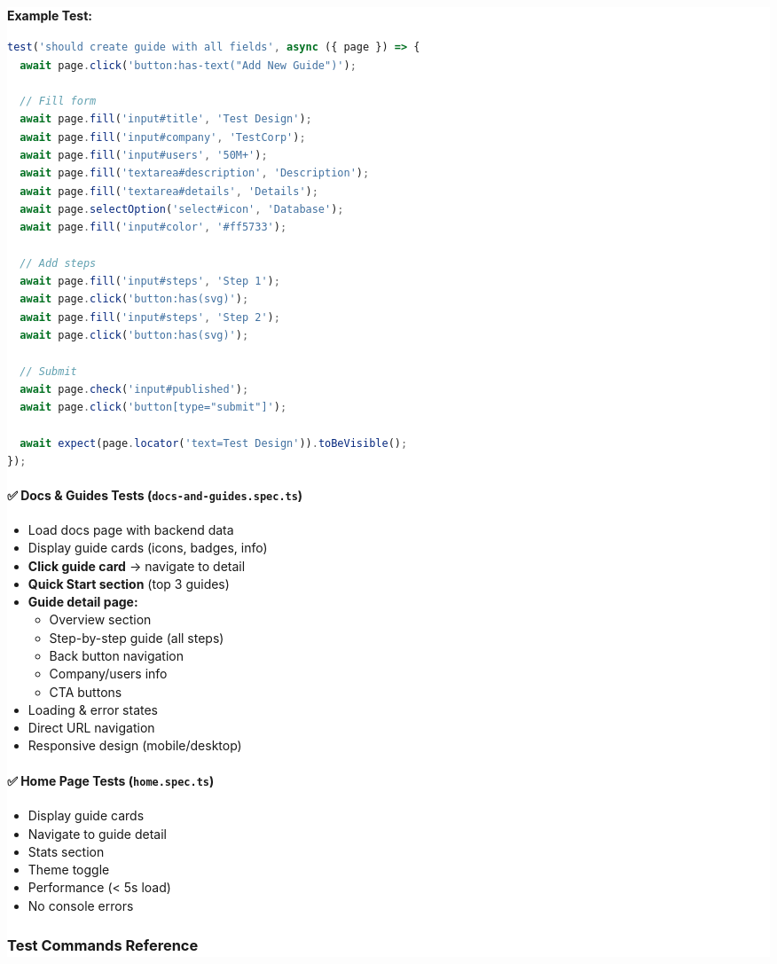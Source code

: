 **Example Test:**
```typescript
test('should create guide with all fields', async ({ page }) => {
  await page.click('button:has-text("Add New Guide")');
  
  // Fill form
  await page.fill('input#title', 'Test Design');
  await page.fill('input#company', 'TestCorp');
  await page.fill('input#users', '50M+');
  await page.fill('textarea#description', 'Description');
  await page.fill('textarea#details', 'Details');
  await page.selectOption('select#icon', 'Database');
  await page.fill('input#color', '#ff5733');
  
  // Add steps
  await page.fill('input#steps', 'Step 1');
  await page.click('button:has(svg)');
  await page.fill('input#steps', 'Step 2');
  await page.click('button:has(svg)');
  
  // Submit
  await page.check('input#published');
  await page.click('button[type="submit"]');
  
  await expect(page.locator('text=Test Design')).toBeVisible();
});
```

#### ✅ Docs & Guides Tests (`docs-and-guides.spec.ts`)
- Load docs page with backend data
- Display guide cards (icons, badges, info)
- **Click guide card** → navigate to detail
- **Quick Start section** (top 3 guides)
- **Guide detail page:**
  - Overview section
  - Step-by-step guide (all steps)
  - Back button navigation
  - Company/users info
  - CTA buttons
- Loading & error states
- Direct URL navigation
- Responsive design (mobile/desktop)

#### ✅ Home Page Tests (`home.spec.ts`)
- Display guide cards
- Navigate to guide detail
- Stats section
- Theme toggle
- Performance (< 5s load)
- No console errors

### Test Commands Reference
